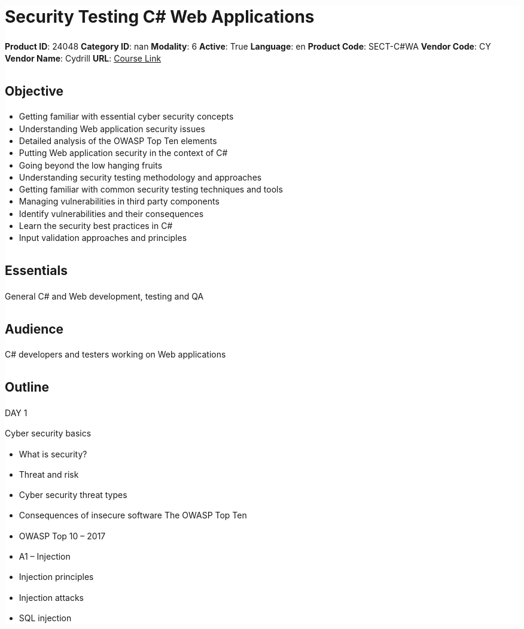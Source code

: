 # Security Testing C# Web Applications

**Product ID**: 24048
**Category ID**: nan
**Modality**: 6
**Active**: True
**Language**: en
**Product Code**: SECT-C#WA
**Vendor Code**: CY
**Vendor Name**: Cydrill
**URL**: [Course Link](https://www.fastlaneus.com/course/24048)

## Objective
- Getting familiar with essential cyber security concepts
- Understanding Web application security issues
- Detailed analysis of the OWASP Top Ten elements
- Putting Web application security in the context of C#
- Going beyond the low hanging fruits
- Understanding security testing methodology and approaches
- Getting familiar with common security testing techniques and tools
- Managing vulnerabilities in third party components
- Identify vulnerabilities and their consequences
- Learn the security best practices in C#
- Input validation approaches and principles

## Essentials
General C# and Web development, testing and QA

## Audience
C# developers and testers working on Web applications

## Outline
DAY 1 

Cyber security basics



- What is security?
- Threat and risk
- Cyber security threat types
- Consequences of insecure software
The OWASP Top Ten



- OWASP Top 10 – 2017
- A1 – Injection

- Injection principles
- Injection attacks
- SQL injection
